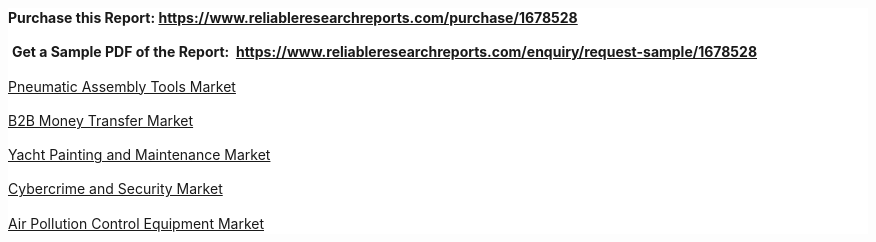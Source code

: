 <p><strong>Purchase this Report: <a href="https://www.reliableresearchreports.com/purchase/1678528">https://www.reliableresearchreports.com/purchase/1678528</a></strong></p>
<p>&nbsp;<strong>Get a Sample PDF of the Report:&nbsp;&nbsp;<a href="https://www.reliableresearchreports.com/enquiry/request-sample/1678528">https://www.reliableresearchreports.com/enquiry/request-sample/1678528</a></strong></p>
<p><strong></strong></p>
<p><p><a href="https://github.com/AKSHATREPORTPRIME/Market-Research-Report-List-2/blob/main/pneumatic-assembly-tools-market.md">Pneumatic Assembly Tools Market</a></p><p><a href="https://medium.com/@kathydavis04/decoding-b2b-money-transfer-market-metrics-market-share-trends-and-growth-patterns-f3376c3c2359">B2B Money Transfer Market</a></p><p><a href="https://medium.com/@kathydavis04/yacht-painting-and-maintenance-market-size-cagr-trends-2024-2030-8083cfd912c5">Yacht Painting and Maintenance Market</a></p><p><a href="https://medium.com/@kathydavis04/cybercrime-and-security-nbsp-market-focuses-on-market-share-size-and-projected-forecast-till-2030-86a950813e07">Cybercrime and Security Market</a></p><p><a href="https://github.com/Chiragrp26/Market-Research-Report-List-2/blob/main/air-pollution-control-equipment-market.md">Air Pollution Control Equipment Market</a></p></p>